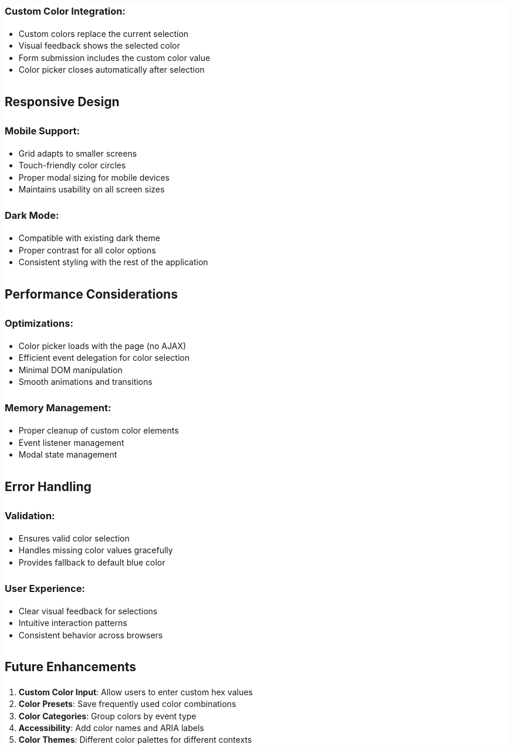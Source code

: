 ### Custom Color Integration:
- Custom colors replace the current selection
- Visual feedback shows the selected color
- Form submission includes the custom color value
- Color picker closes automatically after selection

## Responsive Design

### Mobile Support:
- Grid adapts to smaller screens
- Touch-friendly color circles
- Proper modal sizing for mobile devices
- Maintains usability on all screen sizes

### Dark Mode:
- Compatible with existing dark theme
- Proper contrast for all color options
- Consistent styling with the rest of the application

## Performance Considerations

### Optimizations:
- Color picker loads with the page (no AJAX)
- Efficient event delegation for color selection
- Minimal DOM manipulation
- Smooth animations and transitions

### Memory Management:
- Proper cleanup of custom color elements
- Event listener management
- Modal state management

## Error Handling

### Validation:
- Ensures valid color selection
- Handles missing color values gracefully
- Provides fallback to default blue color

### User Experience:
- Clear visual feedback for selections
- Intuitive interaction patterns
- Consistent behavior across browsers

## Future Enhancements

1. **Custom Color Input**: Allow users to enter custom hex values
2. **Color Presets**: Save frequently used color combinations
3. **Color Categories**: Group colors by event type
4. **Accessibility**: Add color names and ARIA labels
5. **Color Themes**: Different color palettes for different contexts
